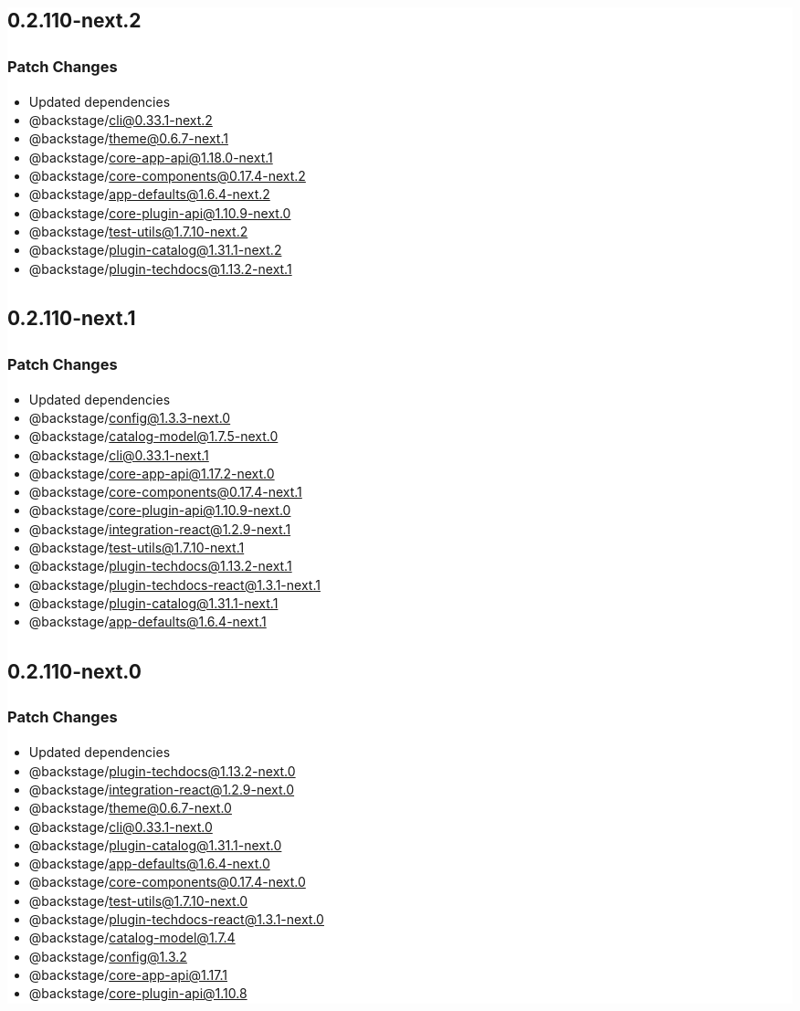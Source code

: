 ## 0.2.110-next.2

### Patch Changes

- Updated dependencies
 - @backstage/cli@0.33.1-next.2
 - @backstage/theme@0.6.7-next.1
 - @backstage/core-app-api@1.18.0-next.1
 - @backstage/core-components@0.17.4-next.2
 - @backstage/app-defaults@1.6.4-next.2
 - @backstage/core-plugin-api@1.10.9-next.0
 - @backstage/test-utils@1.7.10-next.2
 - @backstage/plugin-catalog@1.31.1-next.2
 - @backstage/plugin-techdocs@1.13.2-next.1

## 0.2.110-next.1

### Patch Changes

- Updated dependencies
 - @backstage/config@1.3.3-next.0
 - @backstage/catalog-model@1.7.5-next.0
 - @backstage/cli@0.33.1-next.1
 - @backstage/core-app-api@1.17.2-next.0
 - @backstage/core-components@0.17.4-next.1
 - @backstage/core-plugin-api@1.10.9-next.0
 - @backstage/integration-react@1.2.9-next.1
 - @backstage/test-utils@1.7.10-next.1
 - @backstage/plugin-techdocs@1.13.2-next.1
 - @backstage/plugin-techdocs-react@1.3.1-next.1
 - @backstage/plugin-catalog@1.31.1-next.1
 - @backstage/app-defaults@1.6.4-next.1

## 0.2.110-next.0

### Patch Changes

- Updated dependencies
 - @backstage/plugin-techdocs@1.13.2-next.0
 - @backstage/integration-react@1.2.9-next.0
 - @backstage/theme@0.6.7-next.0
 - @backstage/cli@0.33.1-next.0
 - @backstage/plugin-catalog@1.31.1-next.0
 - @backstage/app-defaults@1.6.4-next.0
 - @backstage/core-components@0.17.4-next.0
 - @backstage/test-utils@1.7.10-next.0
 - @backstage/plugin-techdocs-react@1.3.1-next.0
 - @backstage/catalog-model@1.7.4
 - @backstage/config@1.3.2
 - @backstage/core-app-api@1.17.1
 - @backstage/core-plugin-api@1.10.8
